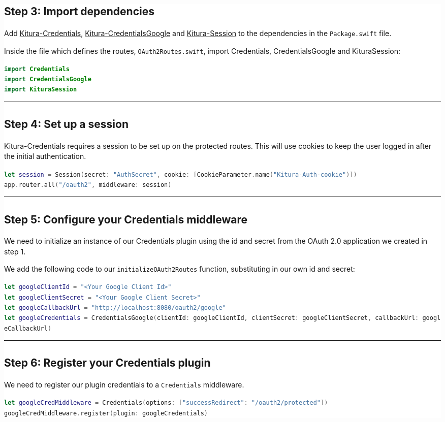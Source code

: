 
## Step 3: Import dependencies

Add [Kitura-Credentials](https://github.com/Kitura-Next/Kitura-Credentials), [Kitura-CredentialsGoogle](https://github.com/Kitura-Next/Kitura-CredentialsGoogle) and [Kitura-Session](https://github.com/Kitura-Next/Kitura-Session) to the dependencies in the `Package.swift` file.

Inside the file which defines the routes, `OAuth2Routes.swift`, import Credentials, CredentialsGoogle and KituraSession:
```swift
import Credentials
import CredentialsGoogle
import KituraSession
```

---

## Step 4: Set up a session

Kitura-Credentials requires a session to be set up on the protected routes. This will use cookies to keep the user logged in after the initial authentication.
```swift
let session = Session(secret: "AuthSecret", cookie: [CookieParameter.name("Kitura-Auth-cookie")])
app.router.all("/oauth2", middleware: session)
```

---

## Step 5: Configure your Credentials middleware

We need to initialize an instance of our Credentials plugin using the id and secret from the OAuth 2.0 application we created in step 1.

We add the following code to our `initializeOAuth2Routes` function, substituting in our own id and secret:

```swift
let googleClientId = "<Your Google Client Id>"
let googleClientSecret = "<Your Google Client Secret>"
let googleCallbackUrl = "http://localhost:8080/oauth2/google"
let googleCredentials = CredentialsGoogle(clientId: googleClientId, clientSecret: googleClientSecret, callbackUrl: googleCallbackUrl)
```

---

## Step 6: Register your Credentials plugin

We need to register our plugin credentials to a `Credentials` middleware.

```swift
let googleCredMiddleware = Credentials(options: ["successRedirect": "/oauth2/protected"])
googleCredMiddleware.register(plugin: googleCredentials)
```
